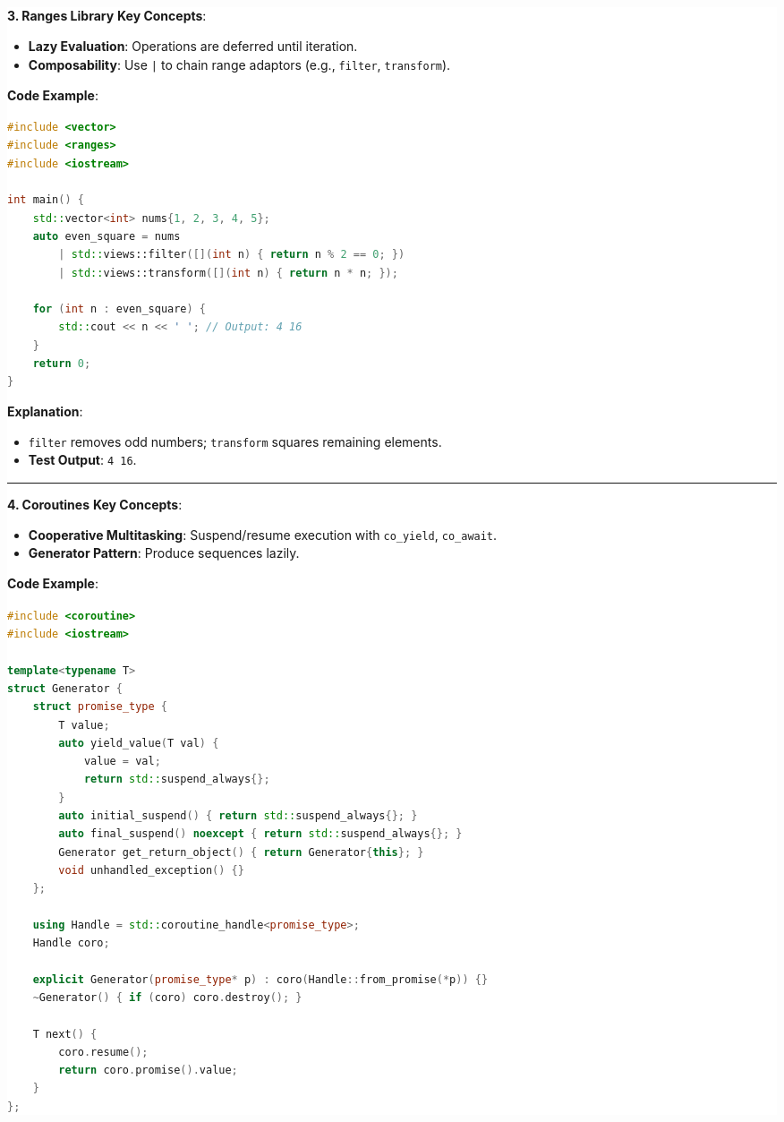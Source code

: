 
**3. Ranges Library**
**Key Concepts**:
- **Lazy Evaluation**: Operations are deferred until iteration.
- **Composability**: Use `|` to chain range adaptors (e.g., `filter`, `transform`).

**Code Example**:
```cpp
#include <vector>
#include <ranges>
#include <iostream>

int main() {
    std::vector<int> nums{1, 2, 3, 4, 5};
    auto even_square = nums 
        | std::views::filter([](int n) { return n % 2 == 0; })
        | std::views::transform([](int n) { return n * n; });

    for (int n : even_square) {
        std::cout << n << ' '; // Output: 4 16
    }
    return 0;
}
```
**Explanation**:
- `filter` removes odd numbers; `transform` squares remaining elements.
- **Test Output**: `4 16`.

---

**4. Coroutines**
**Key Concepts**:
- **Cooperative Multitasking**: Suspend/resume execution with `co_yield`, `co_await`.
- **Generator Pattern**: Produce sequences lazily.

**Code Example**:
```cpp
#include <coroutine>
#include <iostream>

template<typename T>
struct Generator {
    struct promise_type {
        T value;
        auto yield_value(T val) {
            value = val;
            return std::suspend_always{};
        }
        auto initial_suspend() { return std::suspend_always{}; }
        auto final_suspend() noexcept { return std::suspend_always{}; }
        Generator get_return_object() { return Generator{this}; }
        void unhandled_exception() {}
    };

    using Handle = std::coroutine_handle<promise_type>;
    Handle coro;

    explicit Generator(promise_type* p) : coro(Handle::from_promise(*p)) {}
    ~Generator() { if (coro) coro.destroy(); }

    T next() {
        coro.resume();
        return coro.promise().value;
    }
};

```